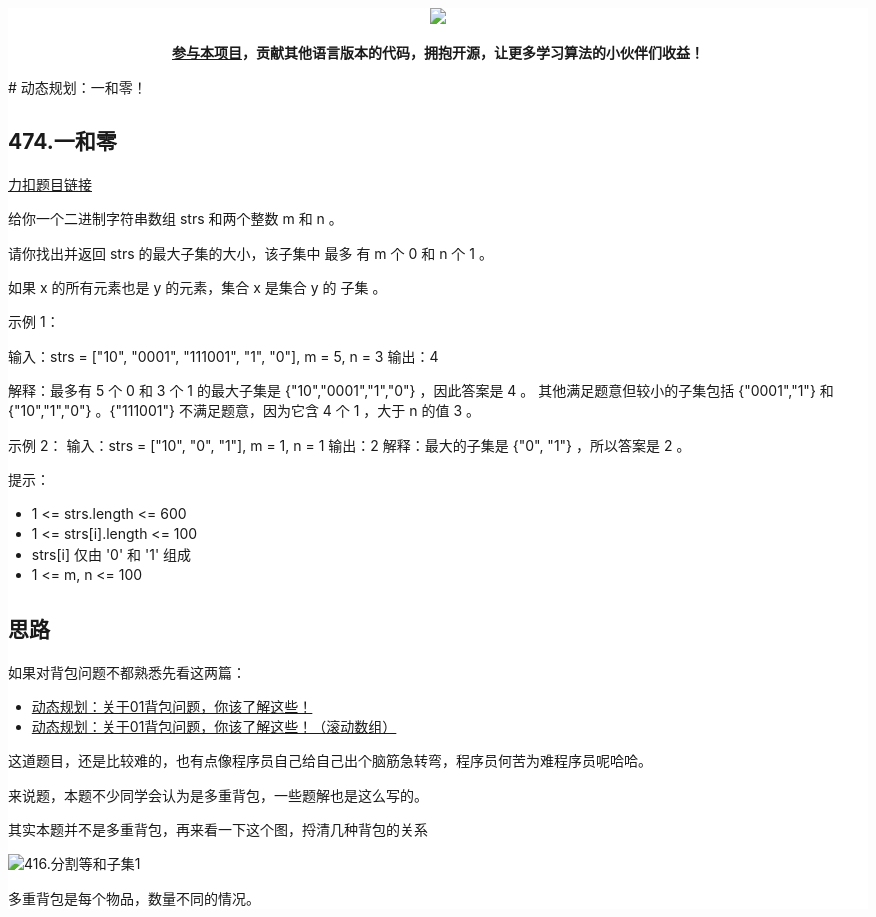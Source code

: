 <p align="center">
<a href="https://programmercarl.com/other/kstar.html" target="_blank">
  <img src="https://code-thinking-1253855093.file.myqcloud.com/pics/20210924105952.png" width="1000"/>
</a>
<p align="center"><strong><a href="https://mp.weixin.qq.com/s/tqCxrMEU-ajQumL1i8im9A">参与本项目</a>，贡献其他语言版本的代码，拥抱开源，让更多学习算法的小伙伴们收益！</strong></p>
# 动态规划：一和零！

## 474.一和零

[力扣题目链接](https://leetcode.cn/problems/ones-and-zeroes/)

给你一个二进制字符串数组 strs 和两个整数 m 和 n 。

请你找出并返回 strs 的最大子集的大小，该子集中 最多 有 m 个 0 和 n 个 1 。

如果 x 的所有元素也是 y 的元素，集合 x 是集合 y 的 子集 。

示例 1：

输入：strs = ["10", "0001", "111001", "1", "0"], m = 5, n = 3
输出：4

解释：最多有 5 个 0 和 3 个 1 的最大子集是 {"10","0001","1","0"} ，因此答案是 4 。
其他满足题意但较小的子集包括 {"0001","1"} 和 {"10","1","0"} 。{"111001"} 不满足题意，因为它含 4 个 1 ，大于 n 的值 3 。

示例 2：
输入：strs = ["10", "0", "1"], m = 1, n = 1
输出：2
解释：最大的子集是 {"0", "1"} ，所以答案是 2 。

提示：

* 1 <= strs.length <= 600
* 1 <= strs[i].length <= 100
* strs[i] 仅由 '0' 和 '1' 组成
* 1 <= m, n <= 100

## 思路

如果对背包问题不都熟悉先看这两篇：

* [动态规划：关于01背包问题，你该了解这些！](https://programmercarl.com/背包理论基础01背包-1.html)
* [动态规划：关于01背包问题，你该了解这些！（滚动数组）](https://programmercarl.com/背包理论基础01背包-2.html)

这道题目，还是比较难的，也有点像程序员自己给自己出个脑筋急转弯，程序员何苦为难程序员呢哈哈。

来说题，本题不少同学会认为是多重背包，一些题解也是这么写的。

其实本题并不是多重背包，再来看一下这个图，捋清几种背包的关系

![416.分割等和子集1](https://img-blog.csdnimg.cn/20210117171307407.png)

多重背包是每个物品，数量不同的情况。

